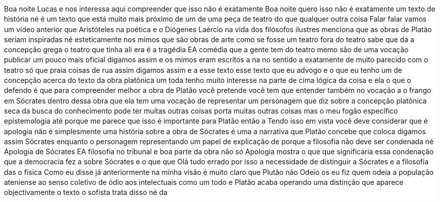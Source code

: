 Boa noite Lucas e nos interessa aqui
compreender que isso não é exatamente
Boa noite quero isso não é exatamente um
texto de história né é um texto que está
muito mais próximo de um
de uma peça de teatro do que qualquer
outra coisa Falar falar vamos um vídeo
anterior que
Aristóteles na poética e
o
Diógenes Laércio na vida dos filósofos
ilustres menciona que as obras de Platão
seriam inspiradas né esteticamente nos
mimos que são obras de arte como se
fosse um teatro fora do teatro sabe que
dá a concepção grega o teatro que tinha
ali era é a tragédia EA comédia que a
gente tem do teatro memo são de uma
vocação
publicar um pouco mais oficial digamos
assim e os mimos eram escritos a na no
sentido a exatamente
de
muito parecido com o teatro só que praia
coisas de rua assim digamos assim e
a esse texto esse texto que eu advogo e
o que eu tenho um de concepção acerca do
texto da obra platônica um toda tenho
muito interesse na parte de cima lógica
da coisa e ela o que o defendo é que
para compreender melhor a obra de Platão
você pretende você tem que entender
também no vocação a o frango em Sócrates
dentro dessa obra que ela tem uma
vocação de representar um personagem que
diz sobre a concepção platônica seca da
busca do conhecimento
pode ter muitas outras coisas porta
muitas outras coisas mas o meu fogão
específico epistemologia até porque me
parece que isso é importante para Platão
então a Tendo isso em vista você deve
considerar que é apologia não é
simplesmente uma história sobre a obra
de Sócrates é uma a narrativa que Platão
concebe que coloca digamos assim
Sócrates enquanto o personagem
representando um papel
de explicação de porque a filosofia não
deve ser condenada né Apologia de
Sócrates EA filosofia no tribunal e boa
parte da obra não só Apologia mostra o
que que significaria essa condenação que
a democracia fez a sobre Sócrates e o
que que Olá tudo errado por isso a
necessidade de distinguir a Sócrates e a
filosofia das o física Como eu disse já
anteriormente na minha visão é muito
claro que Plutão não Odeio os eu fiz
quem odeia a população ateniense ao
senso coletivo de ódio aos intelectuais
como um todo e Platão acaba operando uma
distinção que aparece objectivamente o
texto o sofista trata disso né da